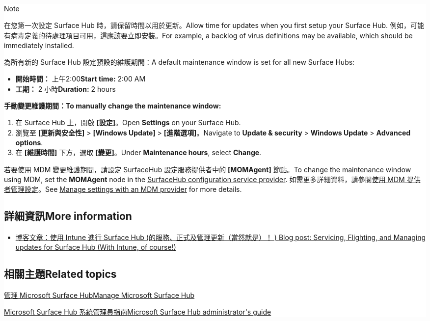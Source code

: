 > [!NOTE]
> <span data-ttu-id="001fe-225">在您第一次設定 Surface Hub 時，請保留時間以用於更新。</span><span class="sxs-lookup"><span data-stu-id="001fe-225">Allow time for updates when you first setup your Surface Hub.</span></span> <span data-ttu-id="001fe-226">例如，可能有病毒定義的待處理項目可用，這應該要立即安裝。</span><span class="sxs-lookup"><span data-stu-id="001fe-226">For example, a backlog of virus definitions may be available, which should be immediately installed.</span></span>

<span data-ttu-id="001fe-227">為所有新的 Surface Hub 設定預設的維護期間：</span><span class="sxs-lookup"><span data-stu-id="001fe-227">A default maintenance window is set for all new Surface Hubs:</span></span>
-   <span data-ttu-id="001fe-228">**開始時間：** 上午2:00</span><span class="sxs-lookup"><span data-stu-id="001fe-228">**Start time:** 2:00 AM</span></span>
-   <span data-ttu-id="001fe-229">**工期：** 2 小時</span><span class="sxs-lookup"><span data-stu-id="001fe-229">**Duration:** 2 hours</span></span>

**<span data-ttu-id="001fe-230">手動變更維護期間：</span><span class="sxs-lookup"><span data-stu-id="001fe-230">To manually change the maintenance window:</span></span>**
1.  <span data-ttu-id="001fe-231">在 Surface Hub 上，開啟 **\[設定\]**。</span><span class="sxs-lookup"><span data-stu-id="001fe-231">Open **Settings** on your Surface Hub.</span></span>
2.  <span data-ttu-id="001fe-232">瀏覽至 **\[更新與安全性\]** > **\[Windows Update\]** > **\[進階選項\]**。</span><span class="sxs-lookup"><span data-stu-id="001fe-232">Navigate to **Update & security** > **Windows Update** > **Advanced options**.</span></span>
3.  <span data-ttu-id="001fe-233">在 **\[維護時間\]** 下方，選取 **\[變更\]**。</span><span class="sxs-lookup"><span data-stu-id="001fe-233">Under **Maintenance hours**, select **Change**.</span></span>

<span data-ttu-id="001fe-234">若要使用 MDM 變更維護期間，請設定 [SurfaceHub 設定服務提供者](https://msdn.microsoft.com/library/windows/hardware/mt608323.aspx)中的 **\[MOMAgent\]** 節點。</span><span class="sxs-lookup"><span data-stu-id="001fe-234">To change the maintenance window using MDM, set the **MOMAgent** node in the [SurfaceHub configuration service provider](https://msdn.microsoft.com/library/windows/hardware/mt608323.aspx).</span></span> <span data-ttu-id="001fe-235">如需更多詳細資料，請參閱[使用 MDM 提供者管理設定](manage-settings-with-mdm-for-surface-hub.md)。</span><span class="sxs-lookup"><span data-stu-id="001fe-235">See [Manage settings with an MDM provider](manage-settings-with-mdm-for-surface-hub.md) for more details.</span></span>


## <span data-ttu-id="001fe-236">詳細資訊</span><span class="sxs-lookup"><span data-stu-id="001fe-236">More information</span></span>

- [<span data-ttu-id="001fe-237">博客文章：使用 Intune 進行 Surface Hub (的服務、正式及管理更新（當然就是）！ ) </span><span class="sxs-lookup"><span data-stu-id="001fe-237">Blog post: Servicing, Flighting, and Managing updates for Surface Hub (With Intune, of course!)</span></span>](https://blogs.technet.microsoft.com/y0av/2018/05/31/7-3/)


## <span data-ttu-id="001fe-238">相關主題</span><span class="sxs-lookup"><span data-stu-id="001fe-238">Related topics</span></span>

[<span data-ttu-id="001fe-239">管理 Microsoft Surface Hub</span><span class="sxs-lookup"><span data-stu-id="001fe-239">Manage Microsoft Surface Hub</span></span>](manage-surface-hub.md)

[<span data-ttu-id="001fe-240">Microsoft Surface Hub 系統管理員指南</span><span class="sxs-lookup"><span data-stu-id="001fe-240">Microsoft Surface Hub administrator's guide</span></span>](surface-hub-administrators-guide.md)

